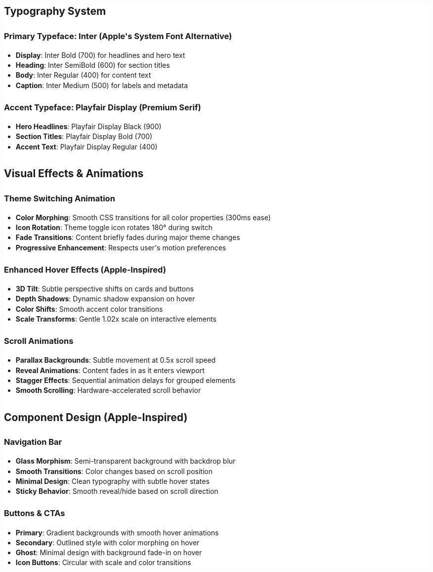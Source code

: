 ## Typography System

### Primary Typeface: Inter (Apple's System Font Alternative)
- **Display**: Inter Bold (700) for headlines and hero text
- **Heading**: Inter SemiBold (600) for section titles
- **Body**: Inter Regular (400) for content text
- **Caption**: Inter Medium (500) for labels and metadata

### Accent Typeface: Playfair Display (Premium Serif)
- **Hero Headlines**: Playfair Display Black (900)
- **Section Titles**: Playfair Display Bold (700)
- **Accent Text**: Playfair Display Regular (400)

## Visual Effects & Animations

### Theme Switching Animation
- **Color Morphing**: Smooth CSS transitions for all color properties (300ms ease)
- **Icon Rotation**: Theme toggle icon rotates 180° during switch
- **Fade Transitions**: Content briefly fades during major theme changes
- **Progressive Enhancement**: Respects user's motion preferences

### Enhanced Hover Effects (Apple-Inspired)
- **3D Tilt**: Subtle perspective shifts on cards and buttons
- **Depth Shadows**: Dynamic shadow expansion on hover
- **Color Shifts**: Smooth accent color transitions
- **Scale Transforms**: Gentle 1.02x scale on interactive elements

### Scroll Animations
- **Parallax Backgrounds**: Subtle movement at 0.5x scroll speed
- **Reveal Animations**: Content fades in as it enters viewport
- **Stagger Effects**: Sequential animation delays for grouped elements
- **Smooth Scrolling**: Hardware-accelerated scroll behavior

## Component Design (Apple-Inspired)

### Navigation Bar
- **Glass Morphism**: Semi-transparent background with backdrop blur
- **Smooth Transitions**: Color changes based on scroll position
- **Minimal Design**: Clean typography with subtle hover states
- **Sticky Behavior**: Smooth reveal/hide based on scroll direction

### Buttons & CTAs
- **Primary**: Gradient backgrounds with smooth hover animations
- **Secondary**: Outlined style with color morphing on hover
- **Ghost**: Minimal design with background fade-in on hover
- **Icon Buttons**: Circular with scale and color transitions
